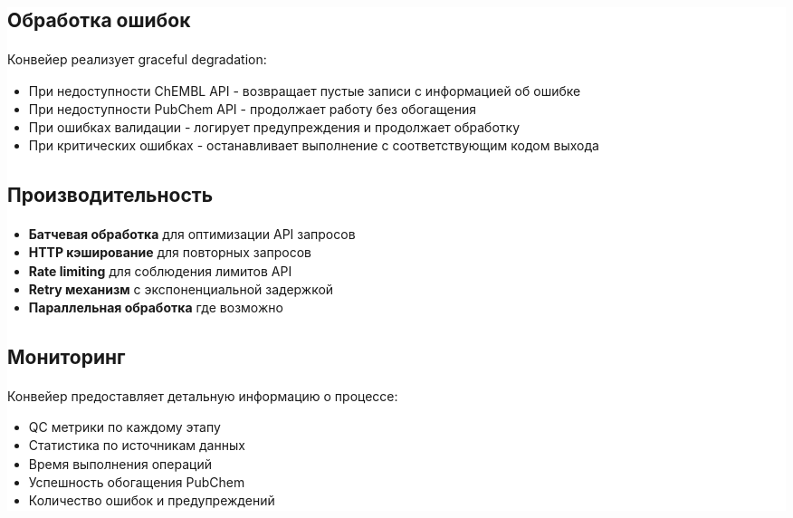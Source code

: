 ## Обработка ошибок

Конвейер реализует graceful degradation:

- При недоступности ChEMBL API - возвращает пустые записи с информацией об ошибке
- При недоступности PubChem API - продолжает работу без обогащения
- При ошибках валидации - логирует предупреждения и продолжает обработку
- При критических ошибках - останавливает выполнение с соответствующим кодом выхода

## Производительность

- **Батчевая обработка** для оптимизации API запросов
- **HTTP кэширование** для повторных запросов
- **Rate limiting** для соблюдения лимитов API
- **Retry механизм** с экспоненциальной задержкой
- **Параллельная обработка** где возможно

## Мониторинг

Конвейер предоставляет детальную информацию о процессе:

- QC метрики по каждому этапу
- Статистика по источникам данных
- Время выполнения операций
- Успешность обогащения PubChem
- Количество ошибок и предупреждений
